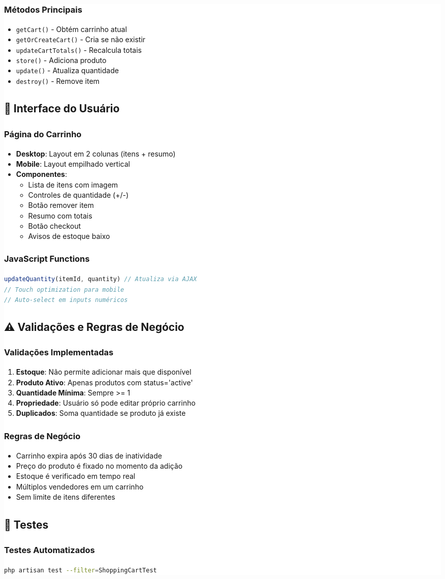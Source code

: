 ### Métodos Principais
- `getCart()` - Obtém carrinho atual
- `getOrCreateCart()` - Cria se não existir
- `updateCartTotals()` - Recalcula totais
- `store()` - Adiciona produto
- `update()` - Atualiza quantidade
- `destroy()` - Remove item

## 🎨 Interface do Usuário

### Página do Carrinho
- **Desktop**: Layout em 2 colunas (itens + resumo)
- **Mobile**: Layout empilhado vertical
- **Componentes**:
  - Lista de itens com imagem
  - Controles de quantidade (+/-)
  - Botão remover item
  - Resumo com totais
  - Botão checkout
  - Avisos de estoque baixo

### JavaScript Functions
```javascript
updateQuantity(itemId, quantity) // Atualiza via AJAX
// Touch optimization para mobile
// Auto-select em inputs numéricos
```

## ⚠️ Validações e Regras de Negócio

### Validações Implementadas
1. **Estoque**: Não permite adicionar mais que disponível
2. **Produto Ativo**: Apenas produtos com status='active'
3. **Quantidade Mínima**: Sempre >= 1
4. **Propriedade**: Usuário só pode editar próprio carrinho
5. **Duplicados**: Soma quantidade se produto já existe

### Regras de Negócio
- Carrinho expira após 30 dias de inatividade
- Preço do produto é fixado no momento da adição
- Estoque é verificado em tempo real
- Múltiplos vendedores em um carrinho
- Sem limite de itens diferentes

## 🧪 Testes

### Testes Automatizados
```bash
php artisan test --filter=ShoppingCartTest
```
